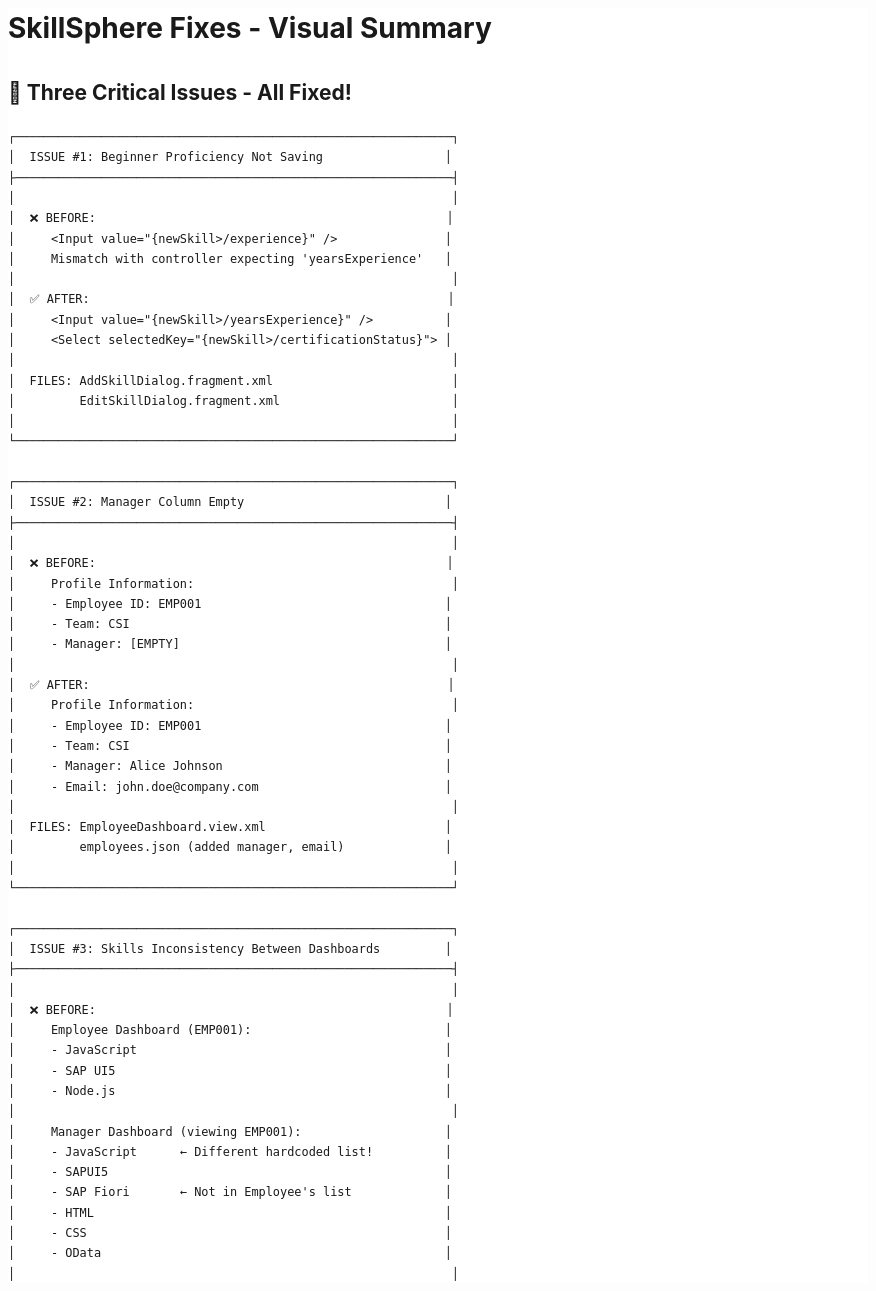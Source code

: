 # SkillSphere Fixes - Visual Summary

## 🎯 Three Critical Issues - All Fixed!

```
┌─────────────────────────────────────────────────────────────┐
│  ISSUE #1: Beginner Proficiency Not Saving                 │
├─────────────────────────────────────────────────────────────┤
│                                                             │
│  ❌ BEFORE:                                                 │
│     <Input value="{newSkill>/experience}" />               │
│     Mismatch with controller expecting 'yearsExperience'   │
│                                                             │
│  ✅ AFTER:                                                  │
│     <Input value="{newSkill>/yearsExperience}" />          │
│     <Select selectedKey="{newSkill>/certificationStatus}"> │
│                                                             │
│  FILES: AddSkillDialog.fragment.xml                         │
│         EditSkillDialog.fragment.xml                        │
│                                                             │
└─────────────────────────────────────────────────────────────┘

┌─────────────────────────────────────────────────────────────┐
│  ISSUE #2: Manager Column Empty                            │
├─────────────────────────────────────────────────────────────┤
│                                                             │
│  ❌ BEFORE:                                                 │
│     Profile Information:                                    │
│     - Employee ID: EMP001                                  │
│     - Team: CSI                                            │
│     - Manager: [EMPTY]                                     │
│                                                             │
│  ✅ AFTER:                                                  │
│     Profile Information:                                    │
│     - Employee ID: EMP001                                  │
│     - Team: CSI                                            │
│     - Manager: Alice Johnson                               │
│     - Email: john.doe@company.com                          │
│                                                             │
│  FILES: EmployeeDashboard.view.xml                         │
│         employees.json (added manager, email)              │
│                                                             │
└─────────────────────────────────────────────────────────────┘

┌─────────────────────────────────────────────────────────────┐
│  ISSUE #3: Skills Inconsistency Between Dashboards         │
├─────────────────────────────────────────────────────────────┤
│                                                             │
│  ❌ BEFORE:                                                 │
│     Employee Dashboard (EMP001):                           │
│     - JavaScript                                           │
│     - SAP UI5                                              │
│     - Node.js                                              │
│                                                             │
│     Manager Dashboard (viewing EMP001):                    │
│     - JavaScript      ← Different hardcoded list!          │
│     - SAPUI5                                               │
│     - SAP Fiori       ← Not in Employee's list             │
│     - HTML                                                 │
│     - CSS                                                  │
│     - OData                                                │
│                                                             │
```